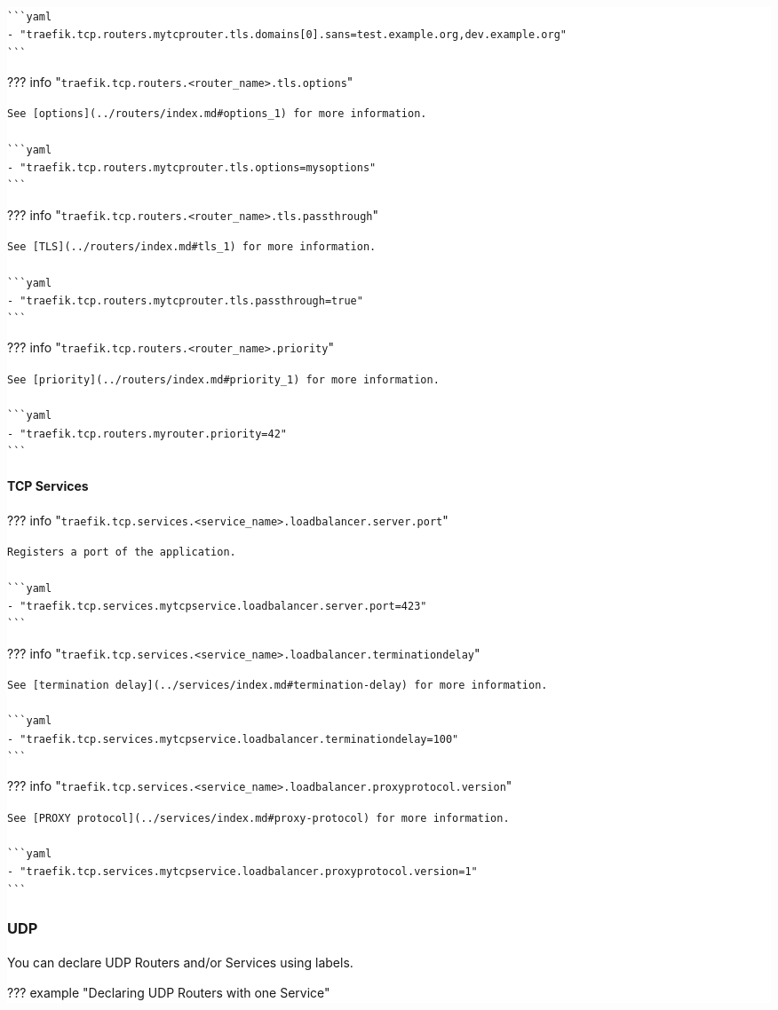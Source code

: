     ```yaml
    - "traefik.tcp.routers.mytcprouter.tls.domains[0].sans=test.example.org,dev.example.org"
    ```

??? info "`traefik.tcp.routers.<router_name>.tls.options`"

    See [options](../routers/index.md#options_1) for more information.

    ```yaml
    - "traefik.tcp.routers.mytcprouter.tls.options=mysoptions"
    ```

??? info "`traefik.tcp.routers.<router_name>.tls.passthrough`"

    See [TLS](../routers/index.md#tls_1) for more information.

    ```yaml
    - "traefik.tcp.routers.mytcprouter.tls.passthrough=true"
    ```

??? info "`traefik.tcp.routers.<router_name>.priority`"

    See [priority](../routers/index.md#priority_1) for more information.

    ```yaml
    - "traefik.tcp.routers.myrouter.priority=42"
    ```

#### TCP Services

??? info "`traefik.tcp.services.<service_name>.loadbalancer.server.port`"

    Registers a port of the application.

    ```yaml
    - "traefik.tcp.services.mytcpservice.loadbalancer.server.port=423"
    ```

??? info "`traefik.tcp.services.<service_name>.loadbalancer.terminationdelay`"

    See [termination delay](../services/index.md#termination-delay) for more information.

    ```yaml
    - "traefik.tcp.services.mytcpservice.loadbalancer.terminationdelay=100"
    ```

??? info "`traefik.tcp.services.<service_name>.loadbalancer.proxyprotocol.version`"

    See [PROXY protocol](../services/index.md#proxy-protocol) for more information.

    ```yaml
    - "traefik.tcp.services.mytcpservice.loadbalancer.proxyprotocol.version=1"
    ```

### UDP

You can declare UDP Routers and/or Services using labels.

??? example "Declaring UDP Routers with one Service"
